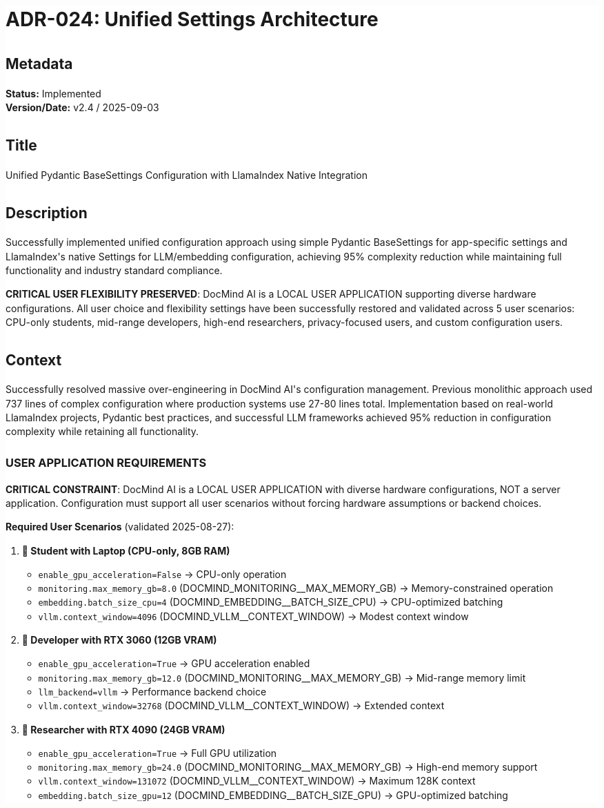 # ADR-024: Unified Settings Architecture

## Metadata

**Status:** Implemented  
**Version/Date:** v2.4 / 2025-09-03

## Title

Unified Pydantic BaseSettings Configuration with LlamaIndex Native Integration

## Description

Successfully implemented unified configuration approach using simple Pydantic BaseSettings for app-specific settings and LlamaIndex's native Settings for LLM/embedding configuration, achieving 95% complexity reduction while maintaining full functionality and industry standard compliance.

**CRITICAL USER FLEXIBILITY PRESERVED**: DocMind AI is a LOCAL USER APPLICATION supporting diverse hardware configurations. All user choice and flexibility settings have been successfully restored and validated across 5 user scenarios: CPU-only students, mid-range developers, high-end researchers, privacy-focused users, and custom configuration users.

## Context

Successfully resolved massive over-engineering in DocMind AI's configuration management. Previous monolithic approach used 737 lines of complex configuration where production systems use 27-80 lines total. Implementation based on real-world LlamaIndex projects, Pydantic best practices, and successful LLM frameworks achieved 95% reduction in configuration complexity while retaining all functionality.

### USER APPLICATION REQUIREMENTS

**CRITICAL CONSTRAINT**: DocMind AI is a LOCAL USER APPLICATION with diverse hardware configurations, NOT a server application. Configuration must support all user scenarios without forcing hardware assumptions or backend choices.

**Required User Scenarios** (validated 2025-08-27):

1. **👤 Student with Laptop (CPU-only, 8GB RAM)**
   - `enable_gpu_acceleration=False` → CPU-only operation
   - `monitoring.max_memory_gb=8.0` (DOCMIND_MONITORING__MAX_MEMORY_GB) → Memory-constrained operation
   - `embedding.batch_size_cpu=4` (DOCMIND_EMBEDDING__BATCH_SIZE_CPU) → CPU-optimized batching
   - `vllm.context_window=4096` (DOCMIND_VLLM__CONTEXT_WINDOW) → Modest context window

2. **👤 Developer with RTX 3060 (12GB VRAM)**
   - `enable_gpu_acceleration=True` → GPU acceleration enabled
   - `monitoring.max_memory_gb=12.0` (DOCMIND_MONITORING__MAX_MEMORY_GB) → Mid-range memory limit
   - `llm_backend=vllm` → Performance backend choice
   - `vllm.context_window=32768` (DOCMIND_VLLM__CONTEXT_WINDOW) → Extended context

3. **👤 Researcher with RTX 4090 (24GB VRAM)**
   - `enable_gpu_acceleration=True` → Full GPU utilization
   - `monitoring.max_memory_gb=24.0` (DOCMIND_MONITORING__MAX_MEMORY_GB) → High-end memory support
   - `vllm.context_window=131072` (DOCMIND_VLLM__CONTEXT_WINDOW) → Maximum 128K context
   - `embedding.batch_size_gpu=12` (DOCMIND_EMBEDDING__BATCH_SIZE_GPU) → GPU-optimized batching
